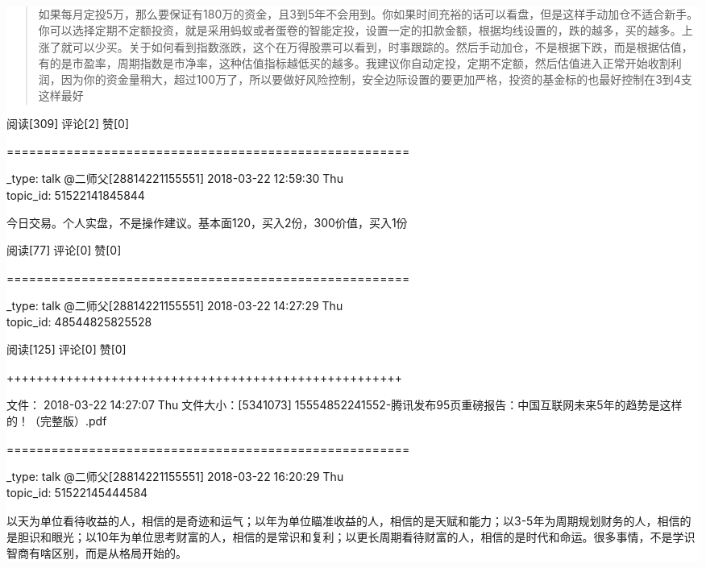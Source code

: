 >  如果每月定投5万，那么要保证有180万的资金，且3到5年不会用到。你如果时间充裕的话可以看盘，但是这样手动加仓不适合新手。你可以选择定期不定额投资，就是采用蚂蚁或者蛋卷的智能定投，设置一定的扣款金额，根据均线设置的，跌的越多，买的越多。上涨了就可以少买。关于如何看到指数涨跌，这个在万得股票可以看到，时事跟踪的。然后手动加仓，不是根据下跌，而是根据估值，有的是市盈率，周期指数是市净率，这种估值指标越低买的越多。我建议你自动定投，定期不定额，然后估值进入正常开始收割利润，因为你的资金量稍大，超过100万了，所以要做好风险控制，安全边际设置的要更加严格，投资的基金标的也最好控制在3到4支这样最好


阅读[309]  评论[2]  赞[0] 

======================================================






_type: talk
@二师父[28814221155551]
2018-03-22 12:59:30 Thu  
topic_id: 51522141845844

今日交易。个人实盘，不是操作建议。基本面120，买入2份，300价值，买入1份



阅读[77]  评论[0]  赞[0] 

======================================================






_type: talk
@二师父[28814221155551]
2018-03-22 14:27:29 Thu  
topic_id: 48544825825528





阅读[125]  评论[0]  赞[0] 

+++++++++++++++++++++++++++++++++++++++++++++++++++++

文件：
2018-03-22 14:27:07 Thu
文件大小：[5341073]
15554852241552-腾讯发布95页重磅报告：中国互联网未来5年的趋势是这样的！（完整版）.pdf


======================================================






_type: talk
@二师父[28814221155551]
2018-03-22 16:20:29 Thu  
topic_id: 51522145444584

<e type="hashtag" hid="281881225141" title="#投资箴言#" /> 以天为单位看待收益的人，相信的是奇迹和运气；以年为单位瞄准收益的人，相信的是天赋和能力；以3-5年为周期规划财务的人，相信的是胆识和眼光；以10年为单位思考财富的人，相信的是常识和复利；以更长周期看待财富的人，相信的是时代和命运。很多事情，不是学识智商有啥区别，而是从格局开始的。

